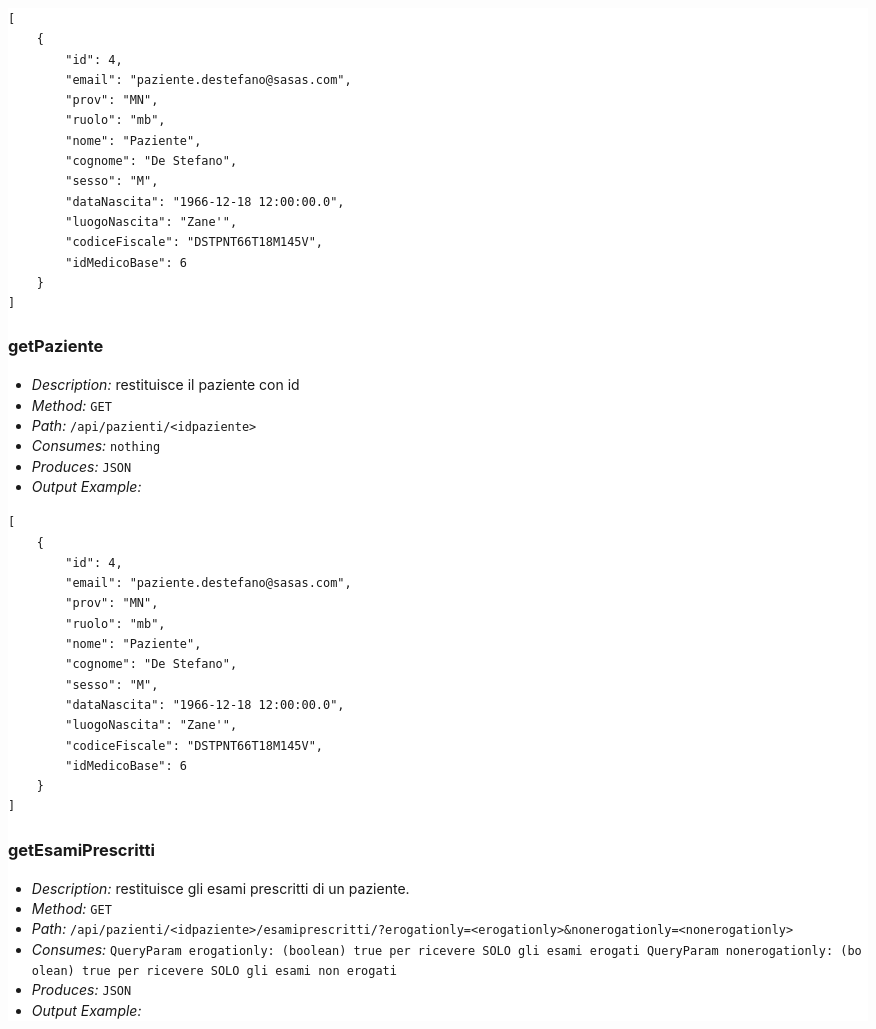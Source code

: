 ```
[
    {
        "id": 4,
        "email": "paziente.destefano@sasas.com",
        "prov": "MN",
        "ruolo": "mb",
        "nome": "Paziente",
        "cognome": "De Stefano",
        "sesso": "M",
        "dataNascita": "1966-12-18 12:00:00.0",
        "luogoNascita": "Zane'",
        "codiceFiscale": "DSTPNT66T18M145V",
        "idMedicoBase": 6
    }
]
```

### getPaziente
* *Description:* restituisce il paziente con id <idpaziente>
* *Method:* `GET`
* *Path:* `/api/pazienti/<idpaziente>`
* *Consumes:* `nothing`
* *Produces:* `JSON`
* *Output Example:* 

```
[
    {
        "id": 4,
        "email": "paziente.destefano@sasas.com",
        "prov": "MN",
        "ruolo": "mb",
        "nome": "Paziente",
        "cognome": "De Stefano",
        "sesso": "M",
        "dataNascita": "1966-12-18 12:00:00.0",
        "luogoNascita": "Zane'",
        "codiceFiscale": "DSTPNT66T18M145V",
        "idMedicoBase": 6
    }
]
```

### getEsamiPrescritti
* *Description:* restituisce gli esami prescritti di un paziente.
* *Method:* `GET`
* *Path:* `/api/pazienti/<idpaziente>/esamiprescritti/?erogationly=<erogationly>&nonerogationly=<nonerogationly>`
* *Consumes:* `QueryParam erogationly: (boolean) true per ricevere SOLO gli esami erogati
QueryParam nonerogationly: (boolean) true per ricevere SOLO gli esami non erogati `
* *Produces:* `JSON`
* *Output Example:* 
